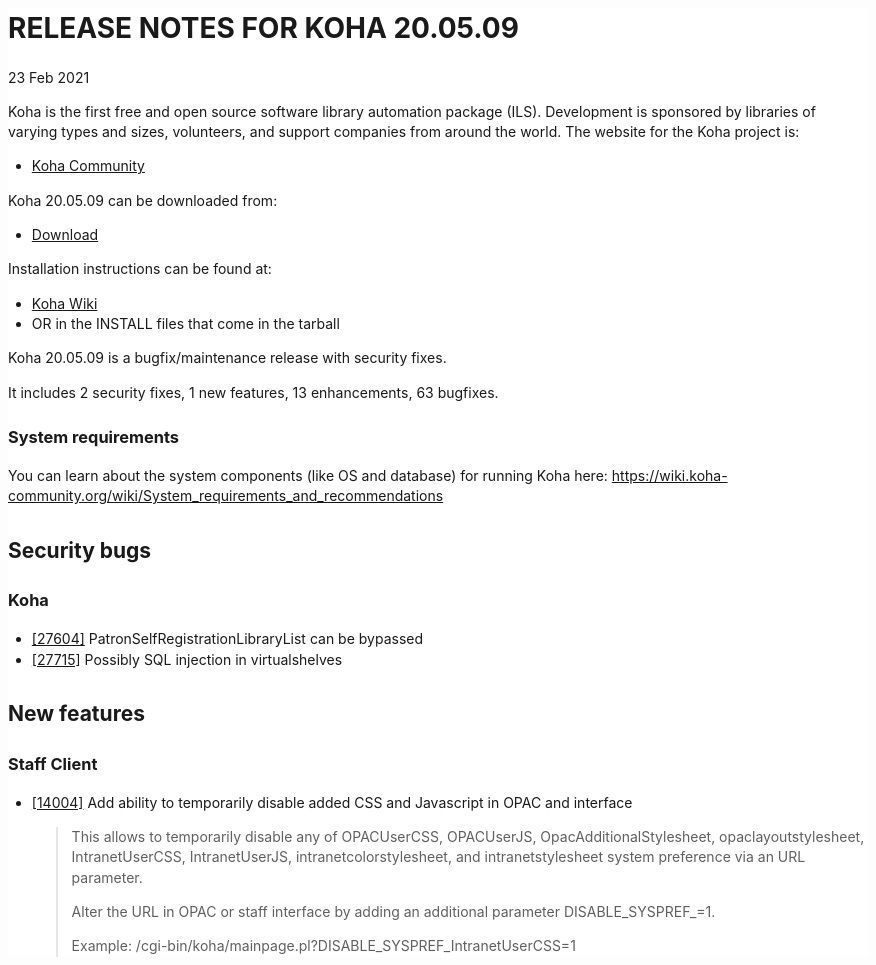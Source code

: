 # RELEASE NOTES FOR KOHA 20.05.09
23 Feb 2021

Koha is the first free and open source software library automation
package (ILS). Development is sponsored by libraries of varying types
and sizes, volunteers, and support companies from around the world. The
website for the Koha project is:

- [Koha Community](http://koha-community.org)

Koha 20.05.09 can be downloaded from:

- [Download](http://download.koha-community.org/koha-20.05.09.tar.gz)

Installation instructions can be found at:

- [Koha Wiki](http://wiki.koha-community.org/wiki/Installation_Documentation)
- OR in the INSTALL files that come in the tarball

Koha 20.05.09 is a bugfix/maintenance release with security fixes.

It includes 2 security fixes, 1 new features, 13 enhancements, 63 bugfixes.

### System requirements

You can learn about the system components (like OS and database) for running Koha here: https://wiki.koha-community.org/wiki/System_requirements_and_recommendations

## Security bugs

### Koha

- [[27604]](http://bugs.koha-community.org/bugzilla3/show_bug.cgi?id=27604) PatronSelfRegistrationLibraryList can be bypassed
- [[27715]](http://bugs.koha-community.org/bugzilla3/show_bug.cgi?id=27715) Possibly SQL injection in virtualshelves

## New features

### Staff Client

- [[14004]](http://bugs.koha-community.org/bugzilla3/show_bug.cgi?id=14004) Add ability to temporarily disable added CSS and Javascript in OPAC and interface

  >This allows to temporarily disable any of OPACUserCSS, OPACUserJS, OpacAdditionalStylesheet, opaclayoutstylesheet, IntranetUserCSS, IntranetUserJS, intranetcolorstylesheet, and intranetstylesheet system preference via an URL parameter.
  >
  >Alter the URL in OPAC or staff interface by adding an additional parameter DISABLE_SYSPREF_<system preference name>=1. 
  >
  >Example:
  >/cgi-bin/koha/mainpage.pl?DISABLE_SYSPREF_IntranetUserCSS=1
